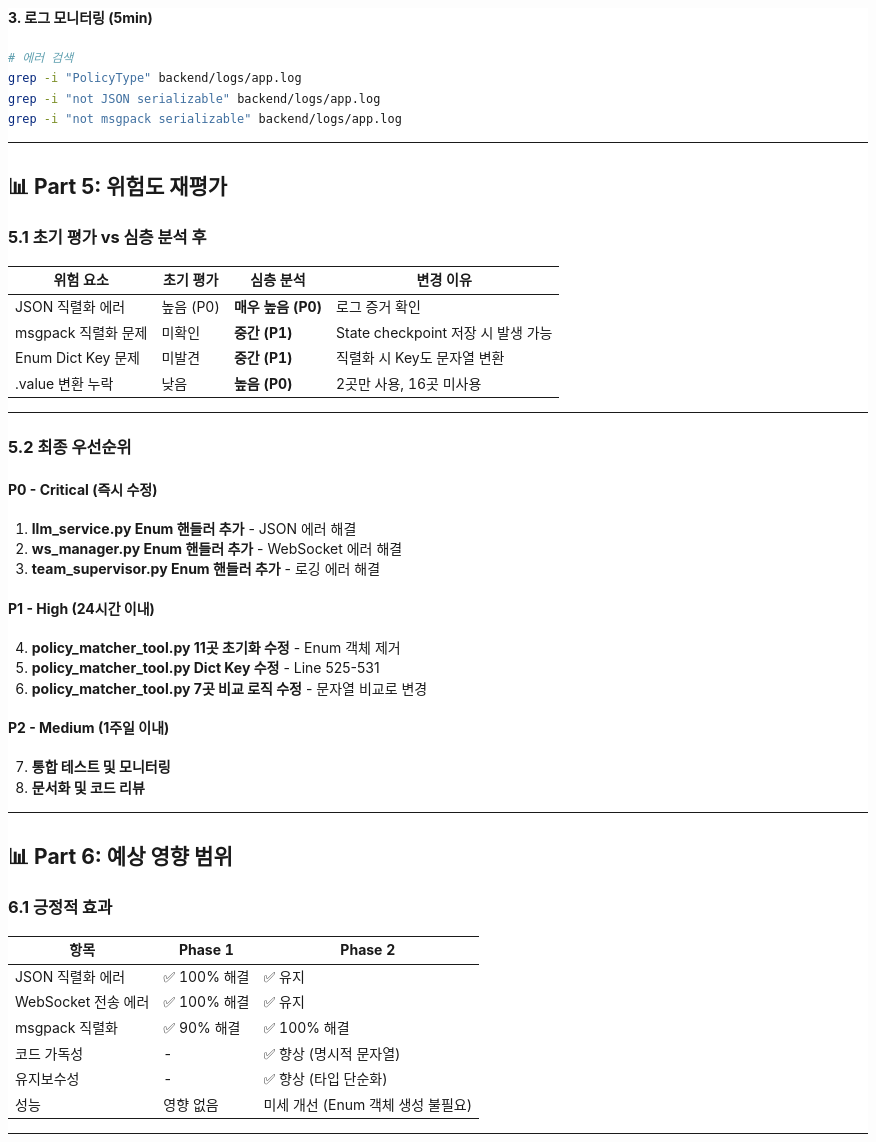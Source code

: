 #### 3. 로그 모니터링 (5min)
```bash
# 에러 검색
grep -i "PolicyType" backend/logs/app.log
grep -i "not JSON serializable" backend/logs/app.log
grep -i "not msgpack serializable" backend/logs/app.log
```

---

## 📊 Part 5: 위험도 재평가

### 5.1 초기 평가 vs 심층 분석 후

| 위험 요소 | 초기 평가 | 심층 분석 | 변경 이유 |
|-----------|-----------|-----------|-----------|
| JSON 직렬화 에러 | 높음 (P0) | **매우 높음 (P0)** | 로그 증거 확인 |
| msgpack 직렬화 문제 | 미확인 | **중간 (P1)** | State checkpoint 저장 시 발생 가능 |
| Enum Dict Key 문제 | 미발견 | **중간 (P1)** | 직렬화 시 Key도 문자열 변환 |
| .value 변환 누락 | 낮음 | **높음 (P0)** | 2곳만 사용, 16곳 미사용 |

---

### 5.2 최종 우선순위

#### P0 - Critical (즉시 수정)
1. **llm_service.py Enum 핸들러 추가** - JSON 에러 해결
2. **ws_manager.py Enum 핸들러 추가** - WebSocket 에러 해결
3. **team_supervisor.py Enum 핸들러 추가** - 로깅 에러 해결

#### P1 - High (24시간 이내)
4. **policy_matcher_tool.py 11곳 초기화 수정** - Enum 객체 제거
5. **policy_matcher_tool.py Dict Key 수정** - Line 525-531
6. **policy_matcher_tool.py 7곳 비교 로직 수정** - 문자열 비교로 변경

#### P2 - Medium (1주일 이내)
7. **통합 테스트 및 모니터링**
8. **문서화 및 코드 리뷰**

---

## 📊 Part 6: 예상 영향 범위

### 6.1 긍정적 효과

| 항목 | Phase 1 | Phase 2 |
|------|---------|---------|
| JSON 직렬화 에러 | ✅ 100% 해결 | ✅ 유지 |
| WebSocket 전송 에러 | ✅ 100% 해결 | ✅ 유지 |
| msgpack 직렬화 | ✅ 90% 해결 | ✅ 100% 해결 |
| 코드 가독성 | - | ✅ 향상 (명시적 문자열) |
| 유지보수성 | - | ✅ 향상 (타입 단순화) |
| 성능 | 영향 없음 | 미세 개선 (Enum 객체 생성 불필요) |

---